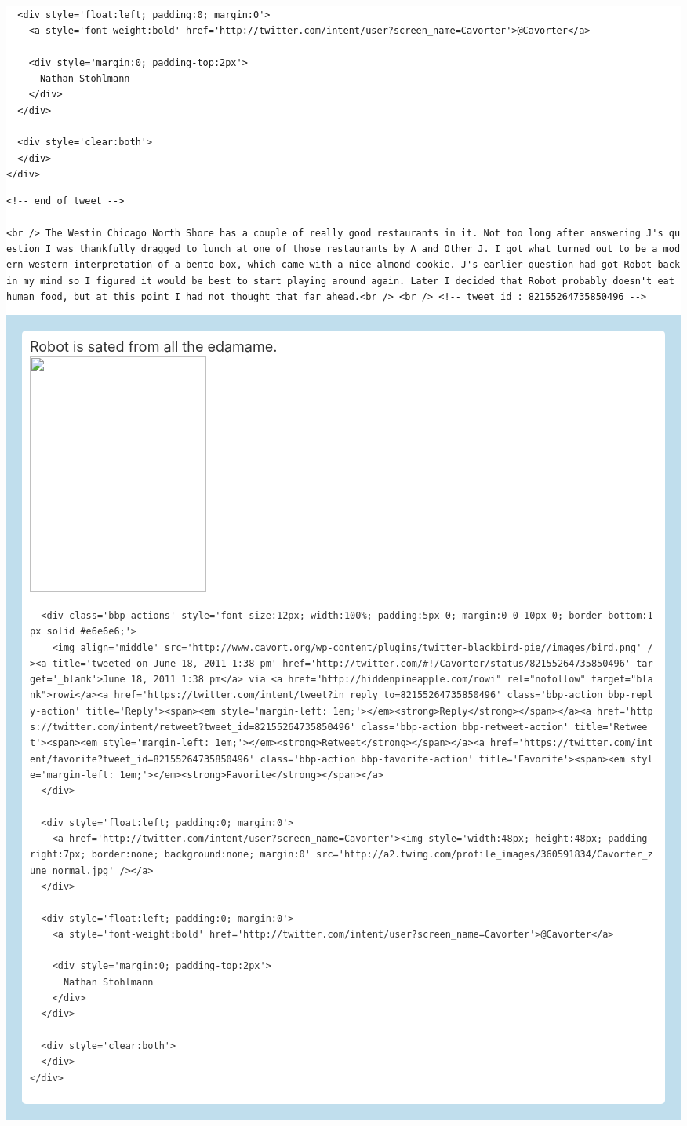       <div style='float:left; padding:0; margin:0'>
        <a style='font-weight:bold' href='http://twitter.com/intent/user?screen_name=Cavorter'>@Cavorter</a> 
        
        <div style='margin:0; padding-top:2px'>
          Nathan Stohlmann
        </div>
      </div>
      
      <div style='clear:both'>
      </div>
    </div>
  </div>
  
  
    <!-- end of tweet -->
    
    <br /> The Westin Chicago North Shore has a couple of really good restaurants in it. Not too long after answering J's question I was thankfully dragged to lunch at one of those restaurants by A and Other J. I got what turned out to be a modern western interpretation of a bento box, which came with a nice almond cookie. J's earlier question had got Robot back in my mind so I figured it would be best to start playing around again. Later I decided that Robot probably doesn't eat human food, but at this point I had not thought that far ahead.<br /> <br /> <!-- tweet id : 82155264735850496 -->
  
  
  <div id='bbpBox_82155264735850496' class='bbpBox' style='padding:20px; margin:5px 0; background-color:#C0DEED; background-image:url(http://a0.twimg.com/images/themes/theme1/bg.png); background-repeat:no-repeat'>
    <div style='background:#fff; padding:10px; margin:0; min-height:48px; color:#333333; -moz-border-radius:5px; -webkit-border-radius:5px;'>
      <span style='width:100%; font-size:18px; line-height:22px;'>Robot is sated from all the edamame.<br /><a href="http://www.cavort.org/wp-content/uploads/2011/06/7-Edamame.jpg"><img src="http://www.cavort.org/wp-content/uploads/2011/06/7-Edamame-225x300.jpg" alt="" title="7-Edamame" width="225" height="300" class="aligncenter size-medium wp-image-1018" srcset="http://www.cavort.org/wp-content/uploads/2011/06/7-Edamame-225x300.jpg 225w, http://www.cavort.org/wp-content/uploads/2011/06/7-Edamame.jpg 768w" sizes="(max-width: 225px) 85vw, 225px" /></a></span> 
      
      <div class='bbp-actions' style='font-size:12px; width:100%; padding:5px 0; margin:0 0 10px 0; border-bottom:1px solid #e6e6e6;'>
        <img align='middle' src='http://www.cavort.org/wp-content/plugins/twitter-blackbird-pie//images/bird.png' /><a title='tweeted on June 18, 2011 1:38 pm' href='http://twitter.com/#!/Cavorter/status/82155264735850496' target='_blank'>June 18, 2011 1:38 pm</a> via <a href="http://hiddenpineapple.com/rowi" rel="nofollow" target="blank">rowi</a><a href='https://twitter.com/intent/tweet?in_reply_to=82155264735850496' class='bbp-action bbp-reply-action' title='Reply'><span><em style='margin-left: 1em;'></em><strong>Reply</strong></span></a><a href='https://twitter.com/intent/retweet?tweet_id=82155264735850496' class='bbp-action bbp-retweet-action' title='Retweet'><span><em style='margin-left: 1em;'></em><strong>Retweet</strong></span></a><a href='https://twitter.com/intent/favorite?tweet_id=82155264735850496' class='bbp-action bbp-favorite-action' title='Favorite'><span><em style='margin-left: 1em;'></em><strong>Favorite</strong></span></a>
      </div>
      
      <div style='float:left; padding:0; margin:0'>
        <a href='http://twitter.com/intent/user?screen_name=Cavorter'><img style='width:48px; height:48px; padding-right:7px; border:none; background:none; margin:0' src='http://a2.twimg.com/profile_images/360591834/Cavorter_zune_normal.jpg' /></a>
      </div>
      
      <div style='float:left; padding:0; margin:0'>
        <a style='font-weight:bold' href='http://twitter.com/intent/user?screen_name=Cavorter'>@Cavorter</a> 
        
        <div style='margin:0; padding-top:2px'>
          Nathan Stohlmann
        </div>
      </div>
      
      <div style='clear:both'>
      </div>
    </div>
  </div>
  